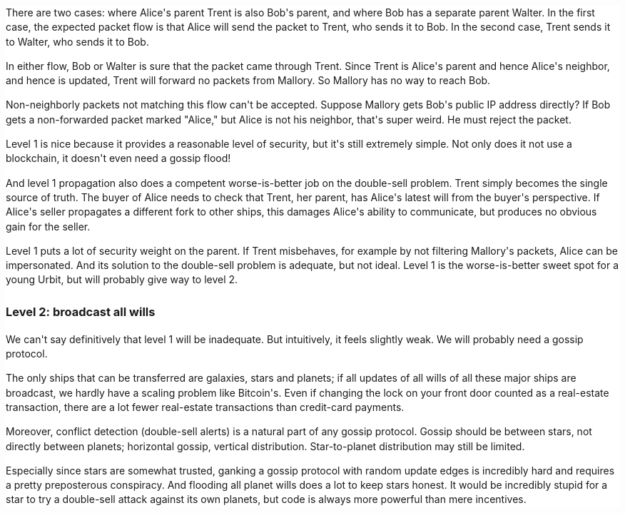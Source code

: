 There are two cases: where Alice's parent Trent is also Bob's parent,
and where Bob has a separate parent Walter.  In the first case, the
expected packet flow is that Alice will send the packet to Trent, who
sends it to Bob.  In the second case, Trent sends it to Walter, who
sends it to Bob.

In either flow, Bob or Walter is sure that the packet came through
Trent.  Since Trent is Alice's parent and hence Alice's neighbor, and
hence is updated, Trent will forward no packets from Mallory.  So
Mallory has no way to reach Bob.

Non-neighborly packets not matching this flow can't be accepted.
Suppose Mallory gets Bob's public IP address directly?  If Bob gets a
non-forwarded packet marked "Alice," but Alice is not his neighbor,
that's super weird.  He must reject the packet.

Level 1 is nice because it provides a reasonable level of security,
but it's still extremely simple.  Not only does it not use a
blockchain, it doesn't even need a gossip flood!

And level 1 propagation also does a competent worse-is-better job on
the double-sell problem.  Trent simply becomes the single source of
truth.  The buyer of Alice needs to check that Trent, her parent, has
Alice's latest will from the buyer's perspective. If Alice's seller
propagates a different fork to other ships, this damages Alice's
ability to communicate, but produces no obvious gain for the seller.

Level 1 puts a lot of security weight on the parent.  If Trent
misbehaves, for example by not filtering Mallory's packets, Alice can
be impersonated.  And its solution to the double-sell problem is
adequate, but not ideal.  Level 1 is the worse-is-better sweet spot
for a young Urbit, but will probably give way to level 2.

### Level 2: broadcast all wills

We can't say definitively that level 1 will be inadequate.  But
intuitively, it feels slightly weak.  We will probably need a gossip
protocol.

The only ships that can be transferred are galaxies, stars and
planets; if all updates of all wills of all these major ships are
broadcast, we hardly have a scaling problem like Bitcoin's.  Even if
changing the lock on your front door counted as a real-estate
transaction, there are a lot fewer real-estate transactions than
credit-card payments.

Moreover, conflict detection (double-sell alerts) is a natural part of
any gossip protocol.  Gossip should be between stars, not directly
between planets; horizontal gossip, vertical distribution.
Star-to-planet distribution may still be limited.

Especially since stars are somewhat trusted, ganking a gossip protocol
with random update edges is incredibly hard and requires a pretty
preposterous conspiracy.  And flooding all planet wills does a lot to
keep stars honest.  It would be incredibly stupid for a star to try a
double-sell attack against its own planets, but code is always more
powerful than mere incentives.
